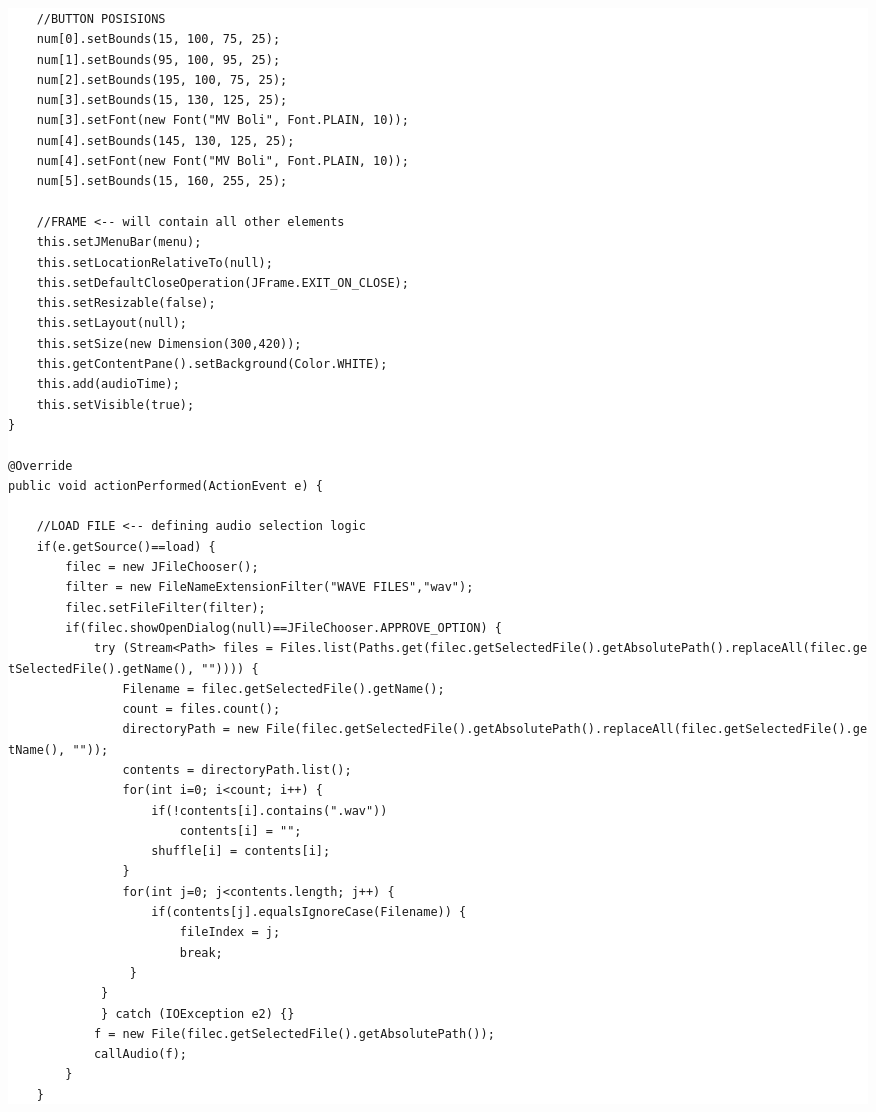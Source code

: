 		//BUTTON POSISIONS
		num[0].setBounds(15, 100, 75, 25);
		num[1].setBounds(95, 100, 95, 25);
		num[2].setBounds(195, 100, 75, 25);
		num[3].setBounds(15, 130, 125, 25);
		num[3].setFont(new Font("MV Boli", Font.PLAIN, 10));
		num[4].setBounds(145, 130, 125, 25);
		num[4].setFont(new Font("MV Boli", Font.PLAIN, 10));
		num[5].setBounds(15, 160, 255, 25);
		
		//FRAME <-- will contain all other elements
		this.setJMenuBar(menu);
		this.setLocationRelativeTo(null);
		this.setDefaultCloseOperation(JFrame.EXIT_ON_CLOSE);
		this.setResizable(false);
		this.setLayout(null);
		this.setSize(new Dimension(300,420));
		this.getContentPane().setBackground(Color.WHITE);
		this.add(audioTime);
		this.setVisible(true);
	}

	@Override
	public void actionPerformed(ActionEvent e) {
		
		//LOAD FILE <-- defining audio selection logic
		if(e.getSource()==load) {
			filec = new JFileChooser();
			filter = new FileNameExtensionFilter("WAVE FILES","wav");
			filec.setFileFilter(filter);
			if(filec.showOpenDialog(null)==JFileChooser.APPROVE_OPTION) {
				try (Stream<Path> files = Files.list(Paths.get(filec.getSelectedFile().getAbsolutePath().replaceAll(filec.getSelectedFile().getName(), "")))) {
					Filename = filec.getSelectedFile().getName();
					count = files.count();
					directoryPath = new File(filec.getSelectedFile().getAbsolutePath().replaceAll(filec.getSelectedFile().getName(), ""));
					contents = directoryPath.list();
					for(int i=0; i<count; i++) {
						if(!contents[i].contains(".wav"))
							contents[i] = "";
						shuffle[i] = contents[i];
					}
					for(int j=0; j<contents.length; j++) {
						if(contents[j].equalsIgnoreCase(Filename)) {
							fileIndex = j;
							break;
			    	 }
			     }
			     } catch (IOException e2) {}
				f = new File(filec.getSelectedFile().getAbsolutePath());
				callAudio(f);
			}
		}
		